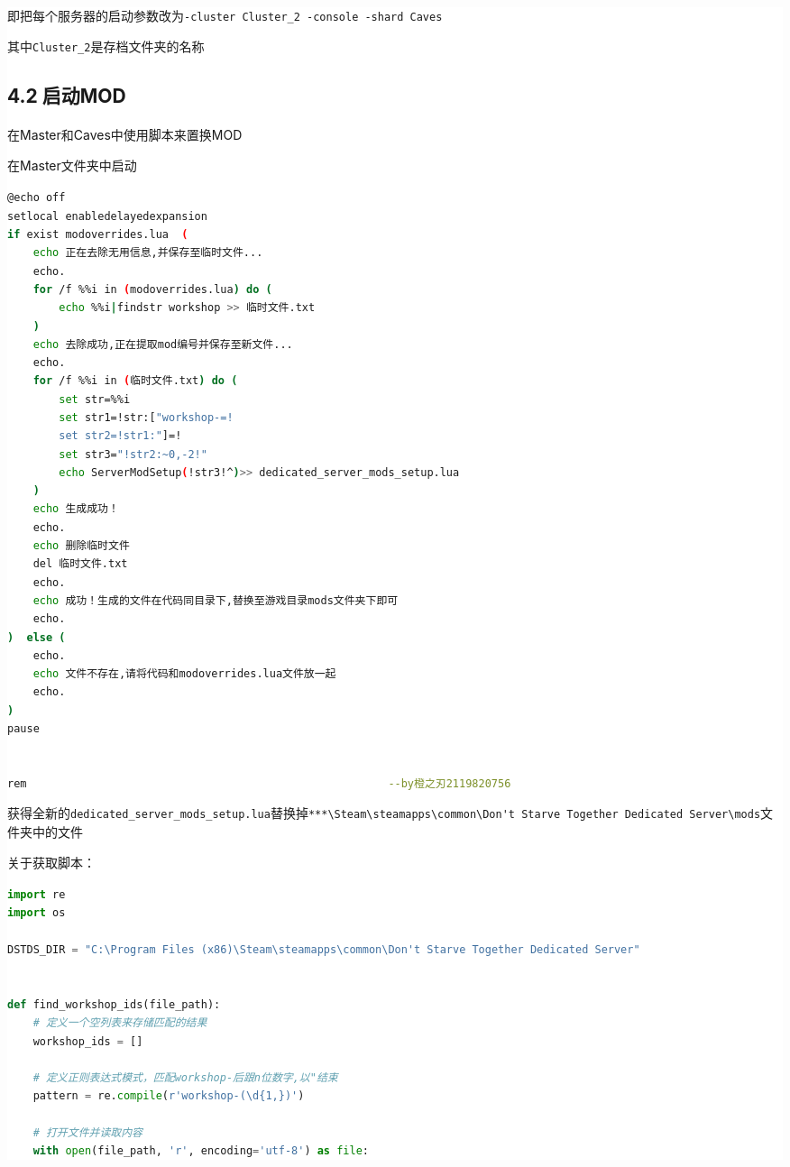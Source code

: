 即把每个服务器的启动参数改为`-cluster Cluster_2 -console -shard Caves`

其中`Cluster_2`是存档文件夹的名称

## 4.2 启动MOD

在Master和Caves中使用脚本来置换MOD

在Master文件夹中启动

```bash
@echo off
setlocal enabledelayedexpansion
if exist modoverrides.lua  (
	echo 正在去除无用信息,并保存至临时文件...
	echo.
   	for /f %%i in (modoverrides.lua) do (
		echo %%i|findstr workshop >> 临时文件.txt
	)
	echo 去除成功,正在提取mod编号并保存至新文件...
	echo.
	for /f %%i in (临时文件.txt) do (
		set str=%%i
		set str1=!str:["workshop-=!
		set str2=!str1:"]=!
		set str3="!str2:~0,-2!"
		echo ServerModSetup(!str3!^)>> dedicated_server_mods_setup.lua
	)
	echo 生成成功！
	echo.
	echo 删除临时文件
	del 临时文件.txt
	echo.
	echo 成功！生成的文件在代码同目录下,替换至游戏目录mods文件夹下即可
	echo.
)  else (
	echo.
    echo 文件不存在,请将代码和modoverrides.lua文件放一起
	echo.
)
pause


rem                                                        --by橙之刃2119820756
```

获得全新的`dedicated_server_mods_setup.lua`替换掉`***\Steam\steamapps\common\Don't Starve Together Dedicated Server\mods`文件夹中的文件

关于获取脚本：

```python
import re
import os

DSTDS_DIR = "C:\Program Files (x86)\Steam\steamapps\common\Don't Starve Together Dedicated Server"


def find_workshop_ids(file_path):
    # 定义一个空列表来存储匹配的结果
    workshop_ids = []
    
    # 定义正则表达式模式，匹配workshop-后跟n位数字,以"结束
    pattern = re.compile(r'workshop-(\d{1,})')
    
    # 打开文件并读取内容
    with open(file_path, 'r', encoding='utf-8') as file:
```